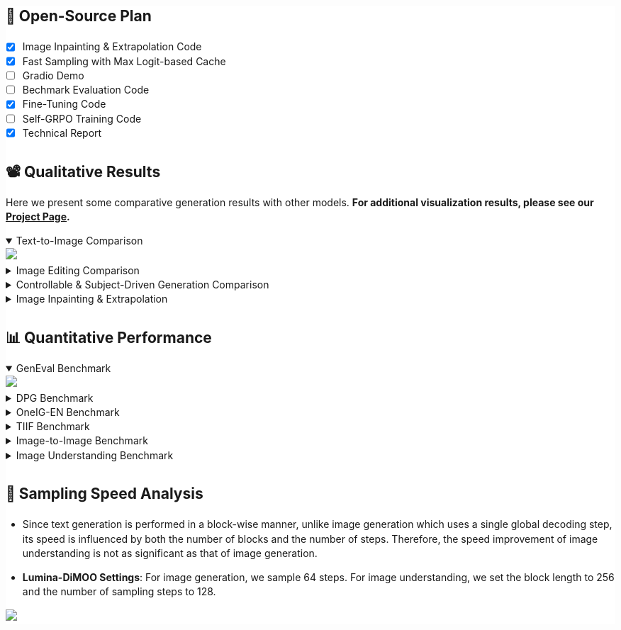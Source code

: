 ## 📝 Open-Source Plan
 - [x] Image Inpainting & Extrapolation Code
 - [x] Fast Sampling with Max Logit-based Cache
 - [ ] Gradio Demo
 - [ ] Bechmark Evaluation Code
 - [x] Fine-Tuning Code
 - [ ] Self-GRPO Training Code
 - [x] Technical Report

## 📽️ Qualitative Results
Here we present some comparative generation results with other models. **For additional visualization results, please see our [Project Page](https://synbol.github.io/Lumina-DiMOO/).**
<details open>
  <summary>Text-to-Image Comparison</summary>
  <img src="./assets/demo_t2i.png" width="100%"/>

</details>

<details close><summary>Image Editing Comparison</summary></details>

<details close><summary>Controllable & Subject-Driven Generation Comparison</summary></details>

<details close><summary>Image Inpainting & Extrapolation</summary></details>


## 📊 Quantitative Performance
<details open>
  <summary>GenEval Benchmark</summary>
  <img src="./assets/GenEval_benchmark.png" width="100%"/>
</details>


<details close><summary>DPG Benchmark</summary></details>

<details close><summary>OneIG-EN Benchmark</summary></details>


<details close><summary>TIIF Benchmark</summary></details>

<details close><summary>Image-to-Image Benchmark</summary></details>

<details close><summary>Image Understanding Benchmark</summary></details>

## 🚀 Sampling Speed Analysis
- Since text generation is performed in a block-wise manner, unlike image generation which uses a single global decoding step, its speed is influenced by both the number of blocks and the number of steps. Therefore, the speed improvement of image understanding is not as significant as that of image generation.

- **Lumina-DiMOO Settings**: For image generation, we sample 64 steps. For image understanding, we set the block length to 256 and the number of sampling steps to 128.

<img src="./assets/speed_comparison.png" width="100%"/>
